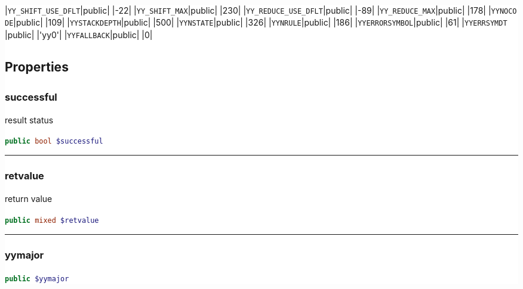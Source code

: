 |`YY_SHIFT_USE_DFLT`|public| |-22|
|`YY_SHIFT_MAX`|public| |230|
|`YY_REDUCE_USE_DFLT`|public| |-89|
|`YY_REDUCE_MAX`|public| |178|
|`YYNOCODE`|public| |109|
|`YYSTACKDEPTH`|public| |500|
|`YYNSTATE`|public| |326|
|`YYNRULE`|public| |186|
|`YYERRORSYMBOL`|public| |61|
|`YYERRSYMDT`|public| |&#039;yy0&#039;|
|`YYFALLBACK`|public| |0|

## Properties


### successful

result status

```php
public bool $successful
```






***

### retvalue

return value

```php
public mixed $retvalue
```






***

### yymajor



```php
public $yymajor
```
